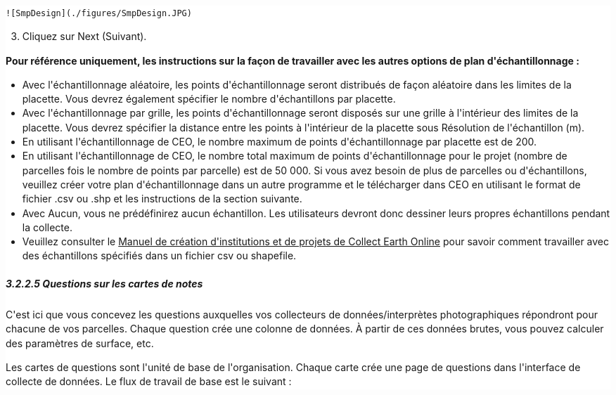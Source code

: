     ![SmpDesign](./figures/SmpDesign.JPG)

3. Cliquez sur Next (Suivant).

**Pour référence uniquement, les instructions sur la façon de travailler avec les autres options de plan d'échantillonnage :**
* Avec l'échantillonnage aléatoire, les points d'échantillonnage seront distribués de façon aléatoire dans les limites de la placette. Vous devrez également spécifier le nombre d'échantillons par placette.
* Avec l'échantillonnage par grille, les points d'échantillonnage seront disposés sur une grille à l'intérieur des limites de la placette. Vous devrez spécifier la distance entre les points à l'intérieur de la placette sous Résolution de l'échantillon (m).
* En utilisant l'échantillonnage de CEO, le nombre maximum de points d'échantillonnage par placette est de 200.
* En utilisant l'échantillonnage de CEO, le nombre total maximum de points d'échantillonnage pour le projet (nombre de parcelles fois le nombre de points par parcelle) est de 50 000.
  Si vous avez besoin de plus de parcelles ou d'échantillons, veuillez créer votre plan d'échantillonnage dans un autre programme et le télécharger dans CEO en utilisant le format de fichier .csv ou .shp et les instructions de la section suivante.
* Avec Aucun, vous ne prédéfinirez aucun échantillon. Les utilisateurs devront donc dessiner leurs propres échantillons pendant la collecte.
* Veuillez consulter le [Manuel de création d'institutions et de projets de Collect Earth Online](https://collect.earth/support) pour savoir comment travailler avec des échantillons spécifiés dans un fichier csv ou shapefile. 

##### 3.2.2.5 Questions sur les cartes de notes

C'est ici que vous concevez les questions auxquelles vos collecteurs de données/interprètes photographiques répondront pour chacune de vos parcelles. Chaque question crée une colonne de données. À partir de ces données brutes, vous pouvez calculer des paramètres de surface, etc.

Les cartes de questions sont l'unité de base de l'organisation. Chaque carte crée une page de questions dans l'interface de collecte de données. Le flux de travail de base est le suivant : 
